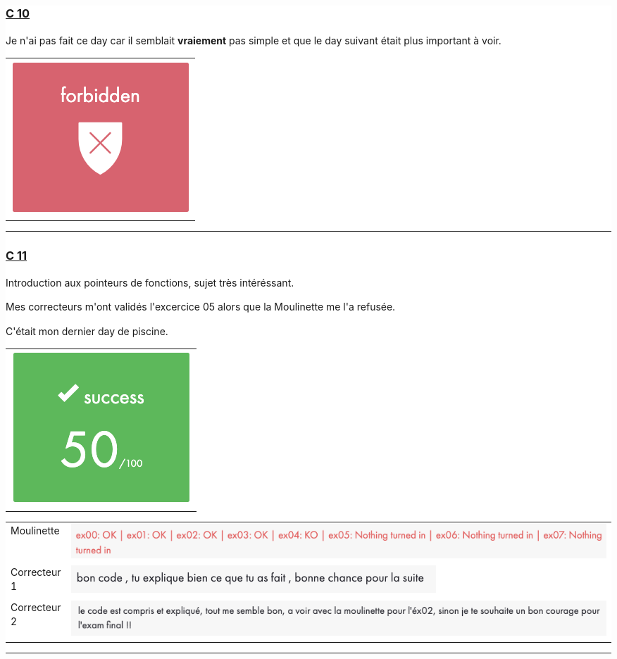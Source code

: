 
### [C 10](./c10/)

Je n'ai pas fait ce day car il semblait **vraiement** pas simple et que le day suivant était plus important à voir.

| |
| --- |
| <img src="./c10/img/note.png" /> |

--- 

### [C 11](./c11/)

Introduction aux pointeurs de fonctions, sujet très intéréssant.

Mes correcteurs m'ont validés l'excercice 05 alors que la Moulinette me l'a refusée.

C'était mon dernier day de piscine.

| |
| --- |
| <img src="./c11/img/note.png" /> |

| | |
| --- | --- |
| Moulinette | <img src="./c11/img/moulinette.png" /> |
| Correcteur 1 | <img src="./c11/img/com1.png" /> |
| Correcteur 2 | <img src="./c11/img/com2.png" /> |

--- 